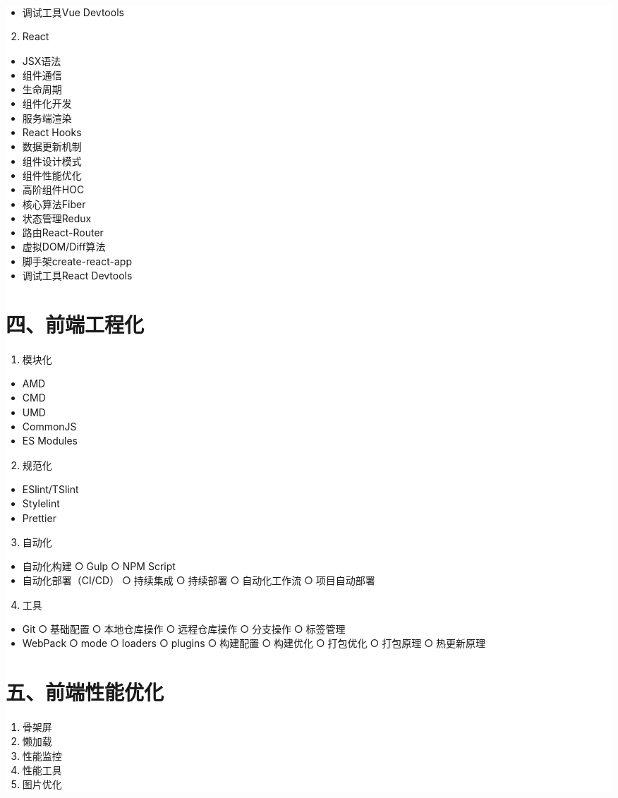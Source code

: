 - 调试工具Vue Devtools
2. React
- JSX语法
- 组件通信
- 生命周期
- 组件化开发
- 服务端渲染
- React Hooks
- 数据更新机制
- 组件设计模式
- 组件性能优化
- 高阶组件HOC
- 核心算法Fiber
- 状态管理Redux
- 路由React-Router
- 虚拟DOM/Diff算法
- 脚手架create-react-app
- 调试工具React Devtools
# 四、前端工程化
1. 模块化
- AMD
- CMD
- UMD
- CommonJS
- ES Modules
2. 规范化
- ESlint/TSlint
- Stylelint
- Prettier
3. 自动化
- 自动化构建
  ○ Gulp
  ○ NPM Script
- 自动化部署（CI/CD）
  ○ 持续集成
  ○ 持续部署
  ○ 自动化工作流
  ○ 项目自动部署
4. 工具
- Git
  ○ 基础配置
  ○ 本地仓库操作
  ○ 远程仓库操作
  ○ 分支操作
  ○ 标签管理
- WebPack
  ○ mode
  ○ loaders
  ○ plugins
  ○ 构建配置
  ○ 构建优化
  ○ 打包优化
  ○ 打包原理
  ○ 热更新原理
# 五、前端性能优化
1. 骨架屏
2. 懒加载
3. 性能监控
4. 性能工具
5. 图片优化
